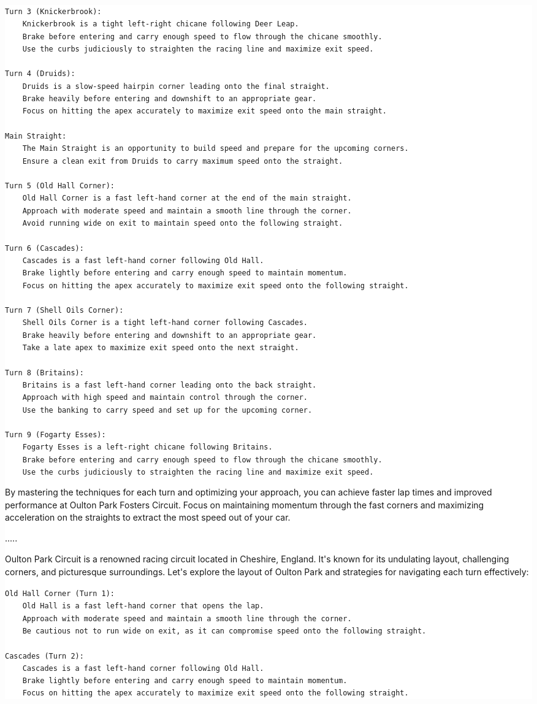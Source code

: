     Turn 3 (Knickerbrook):
        Knickerbrook is a tight left-right chicane following Deer Leap.
        Brake before entering and carry enough speed to flow through the chicane smoothly.
        Use the curbs judiciously to straighten the racing line and maximize exit speed.

    Turn 4 (Druids):
        Druids is a slow-speed hairpin corner leading onto the final straight.
        Brake heavily before entering and downshift to an appropriate gear.
        Focus on hitting the apex accurately to maximize exit speed onto the main straight.

    Main Straight:
        The Main Straight is an opportunity to build speed and prepare for the upcoming corners.
        Ensure a clean exit from Druids to carry maximum speed onto the straight.

    Turn 5 (Old Hall Corner):
        Old Hall Corner is a fast left-hand corner at the end of the main straight.
        Approach with moderate speed and maintain a smooth line through the corner.
        Avoid running wide on exit to maintain speed onto the following straight.

    Turn 6 (Cascades):
        Cascades is a fast left-hand corner following Old Hall.
        Brake lightly before entering and carry enough speed to maintain momentum.
        Focus on hitting the apex accurately to maximize exit speed onto the following straight.

    Turn 7 (Shell Oils Corner):
        Shell Oils Corner is a tight left-hand corner following Cascades.
        Brake heavily before entering and downshift to an appropriate gear.
        Take a late apex to maximize exit speed onto the next straight.

    Turn 8 (Britains):
        Britains is a fast left-hand corner leading onto the back straight.
        Approach with high speed and maintain control through the corner.
        Use the banking to carry speed and set up for the upcoming corner.

    Turn 9 (Fogarty Esses):
        Fogarty Esses is a left-right chicane following Britains.
        Brake before entering and carry enough speed to flow through the chicane smoothly.
        Use the curbs judiciously to straighten the racing line and maximize exit speed.

By mastering the techniques for each turn and optimizing your approach, you can achieve faster lap times and improved performance at Oulton Park Fosters Circuit. Focus on maintaining momentum through the fast corners and maximizing acceleration on the straights to extract the most speed out of your car.


.....

Oulton Park Circuit is a renowned racing circuit located in Cheshire, England. It's known for its undulating layout, challenging corners, and picturesque surroundings. Let's explore the layout of Oulton Park and strategies for navigating each turn effectively:

    Old Hall Corner (Turn 1):
        Old Hall is a fast left-hand corner that opens the lap.
        Approach with moderate speed and maintain a smooth line through the corner.
        Be cautious not to run wide on exit, as it can compromise speed onto the following straight.

    Cascades (Turn 2):
        Cascades is a fast left-hand corner following Old Hall.
        Brake lightly before entering and carry enough speed to maintain momentum.
        Focus on hitting the apex accurately to maximize exit speed onto the following straight.
